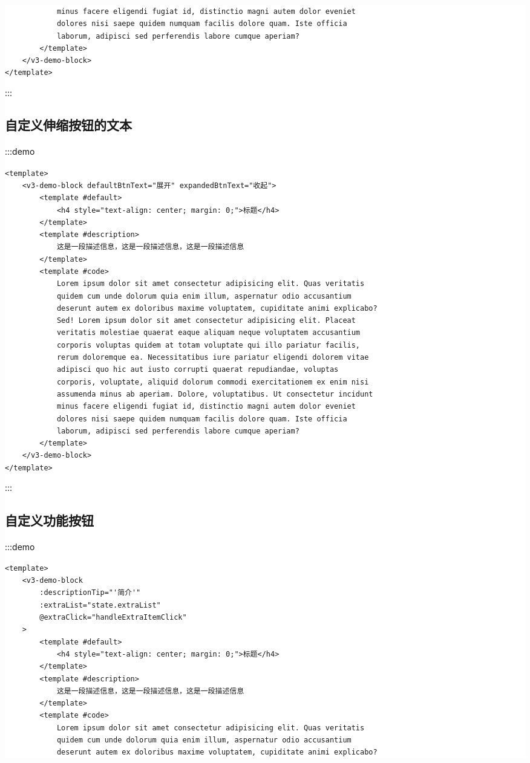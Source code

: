 ```vue
			minus facere eligendi fugiat id, distinctio magni autem dolor eveniet
			dolores nisi saepe quidem numquam facilis dolore quam. Iste officia
			laborum, adipisci sed perferendis labore cumque aperiam?
		</template>
	</v3-demo-block>
</template>
```

:::

## 自定义伸缩按钮的文本

:::demo

```vue
<template>
	<v3-demo-block defaultBtnText="展开" expandedBtnText="收起">
		<template #default>
			<h4 style="text-align: center; margin: 0;">标题</h4>
		</template>
		<template #description>
			这是一段描述信息，这是一段描述信息，这是一段描述信息
		</template>
		<template #code>
			Lorem ipsum dolor sit amet consectetur adipisicing elit. Quas veritatis
			quidem cum unde dolorum quia enim illum, aspernatur odio accusantium
			deserunt autem ex doloribus maxime voluptatem, cupiditate animi explicabo?
			Sed! Lorem ipsum dolor sit amet consectetur adipisicing elit. Placeat
			veritatis molestiae quaerat eaque aliquam neque voluptatem accusantium
			corporis voluptas quidem at totam voluptate qui illo pariatur facilis,
			rerum doloremque ea. Necessitatibus iure pariatur eligendi dolorem vitae
			adipisci quo hic aut iusto corrupti quaerat repudiandae, voluptas
			corporis, voluptate, aliquid dolorum commodi exercitationem ex enim nisi
			assumenda minus ab aperiam. Dolore, voluptatibus. Ut consectetur incidunt
			minus facere eligendi fugiat id, distinctio magni autem dolor eveniet
			dolores nisi saepe quidem numquam facilis dolore quam. Iste officia
			laborum, adipisci sed perferendis labore cumque aperiam?
		</template>
	</v3-demo-block>
</template>
```

:::

## 自定义功能按钮

:::demo

```vue
<template>
	<v3-demo-block
		:descriptionTip="'简介'"
		:extraList="state.extraList"
		@extraClick="handleExtraItemClick"
	>
		<template #default>
			<h4 style="text-align: center; margin: 0;">标题</h4>
		</template>
		<template #description>
			这是一段描述信息，这是一段描述信息，这是一段描述信息
		</template>
		<template #code>
			Lorem ipsum dolor sit amet consectetur adipisicing elit. Quas veritatis
			quidem cum unde dolorum quia enim illum, aspernatur odio accusantium
			deserunt autem ex doloribus maxime voluptatem, cupiditate animi explicabo?
```